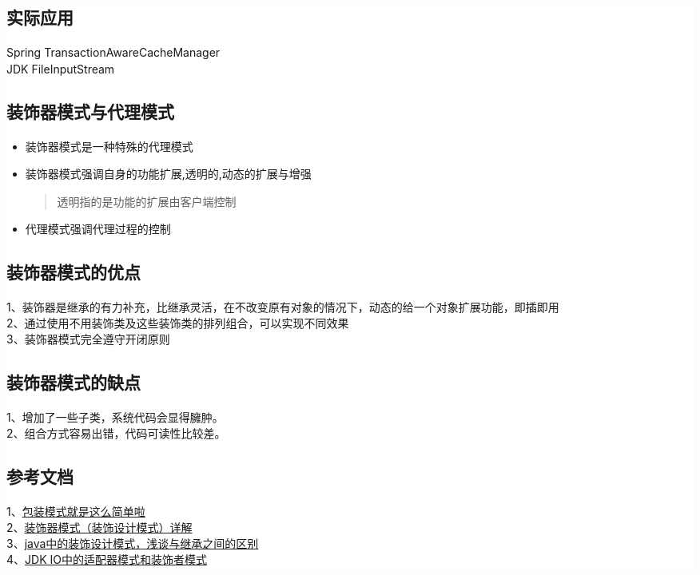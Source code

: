 ## 实际应用
Spring TransactionAwareCacheManager  
JDK FileInputStream   

## 装饰器模式与代理模式
- 装饰器模式是一种特殊的代理模式  
- 装饰器模式强调自身的功能扩展,透明的,动态的扩展与增强  
  
  > 透明指的是功能的扩展由客户端控制  
- 代理模式强调代理过程的控制  


## 装饰器模式的优点
1、装饰器是继承的有力补充，比继承灵活，在不改变原有对象的情况下，动态的给一个对象扩展功能，即插即用    
2、通过使用不用装饰类及这些装饰类的排列组合，可以实现不同效果  
3、装饰器模式完全遵守开闭原则  

## 装饰器模式的缺点  
1、增加了一些子类，系统代码会显得臃肿。   
2、组合方式容易出错，代码可读性比较差。   


## 参考文档
1、[包装模式就是这么简单啦](https://juejin.cn/post/6844903603178569741)  
2、[装饰器模式（装饰设计模式）详解](http://c.biancheng.net/view/1366.html)  
3、[java中的装饰设计模式，浅谈与继承之间的区别](https://www.cnblogs.com/losedMemory/p/6246029.html)  
4、[JDK IO中的适配器模式和装饰者模式](https://blog.csdn.net/lsgqjh/article/details/63254876)  



